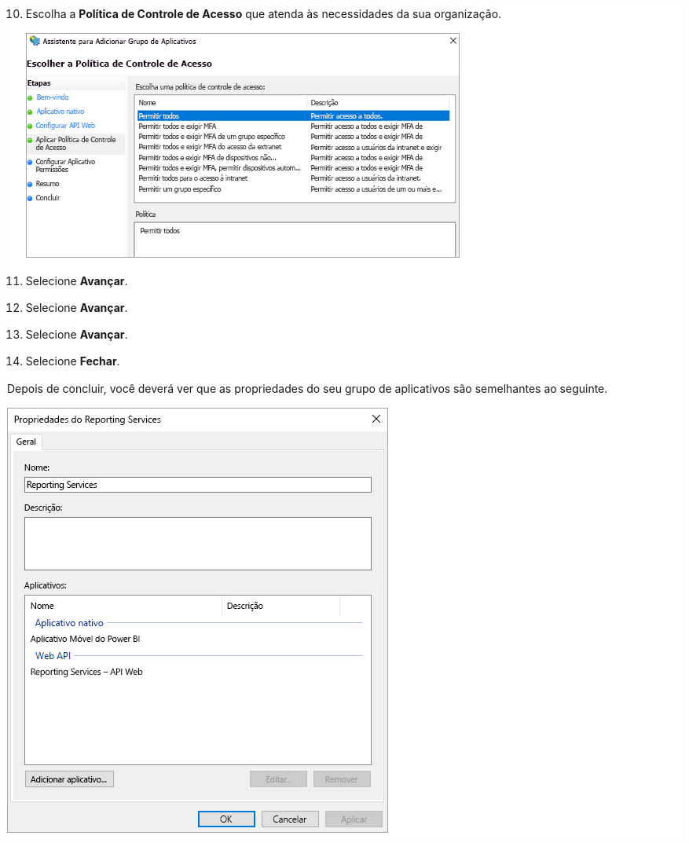 10. Escolha a **Política de Controle de Acesso** que atenda às necessidades da sua organização.

    ![Assistente de Grupo de Aplicativos do ADFS 04](media/mobile-oauth-ssrs/adfs-application-group-wizard4.png)

11. Selecione **Avançar**.

12. Selecione **Avançar**.

13. Selecione **Avançar**.

14. Selecione **Fechar**.

Depois de concluir, você deverá ver que as propriedades do seu grupo de aplicativos são semelhantes ao seguinte.

![Assistente de Grupo de Aplicativos do ADFS](media/mobile-oauth-ssrs/adfs-application-group.png)
